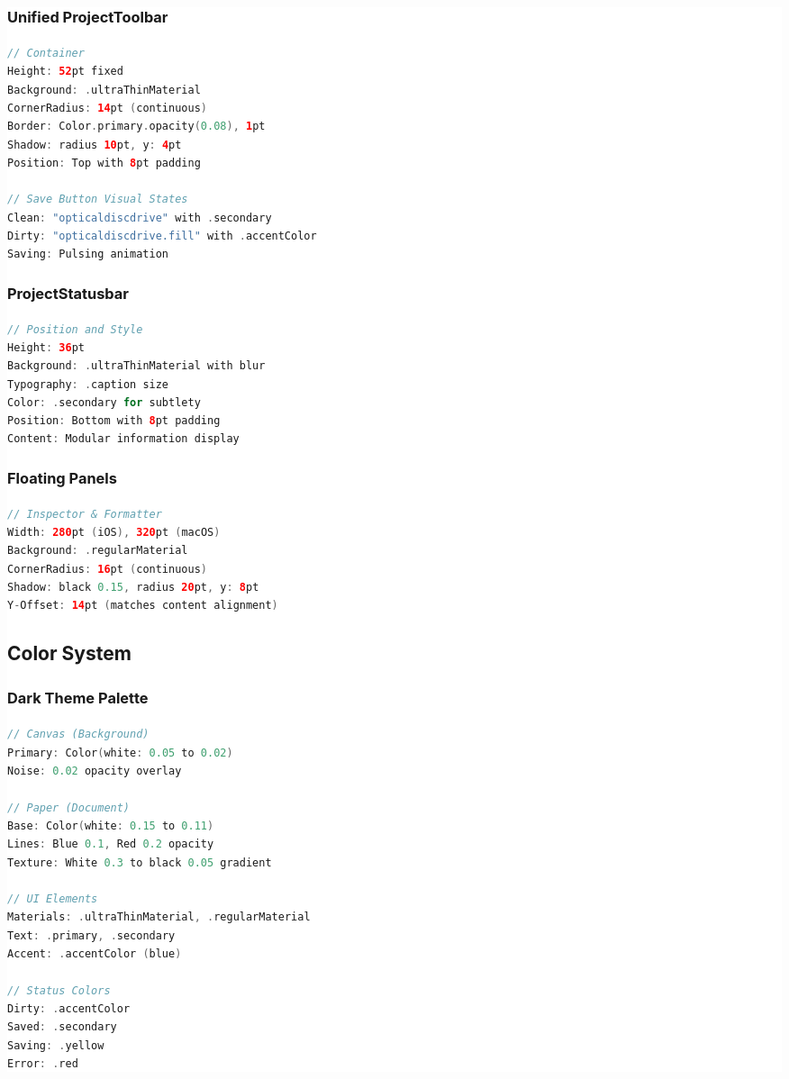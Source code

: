 ### Unified ProjectToolbar

```swift
// Container
Height: 52pt fixed
Background: .ultraThinMaterial
CornerRadius: 14pt (continuous)
Border: Color.primary.opacity(0.08), 1pt
Shadow: radius 10pt, y: 4pt
Position: Top with 8pt padding

// Save Button Visual States
Clean: "opticaldiscdrive" with .secondary
Dirty: "opticaldiscdrive.fill" with .accentColor
Saving: Pulsing animation
```

### ProjectStatusbar

```swift
// Position and Style
Height: 36pt
Background: .ultraThinMaterial with blur
Typography: .caption size
Color: .secondary for subtlety
Position: Bottom with 8pt padding
Content: Modular information display
```

### Floating Panels

```swift
// Inspector & Formatter
Width: 280pt (iOS), 320pt (macOS)
Background: .regularMaterial
CornerRadius: 16pt (continuous)
Shadow: black 0.15, radius 20pt, y: 8pt
Y-Offset: 14pt (matches content alignment)
```

## Color System

### Dark Theme Palette

```swift
// Canvas (Background)
Primary: Color(white: 0.05 to 0.02)
Noise: 0.02 opacity overlay

// Paper (Document)
Base: Color(white: 0.15 to 0.11)
Lines: Blue 0.1, Red 0.2 opacity
Texture: White 0.3 to black 0.05 gradient

// UI Elements
Materials: .ultraThinMaterial, .regularMaterial
Text: .primary, .secondary
Accent: .accentColor (blue)

// Status Colors
Dirty: .accentColor
Saved: .secondary
Saving: .yellow
Error: .red
```
